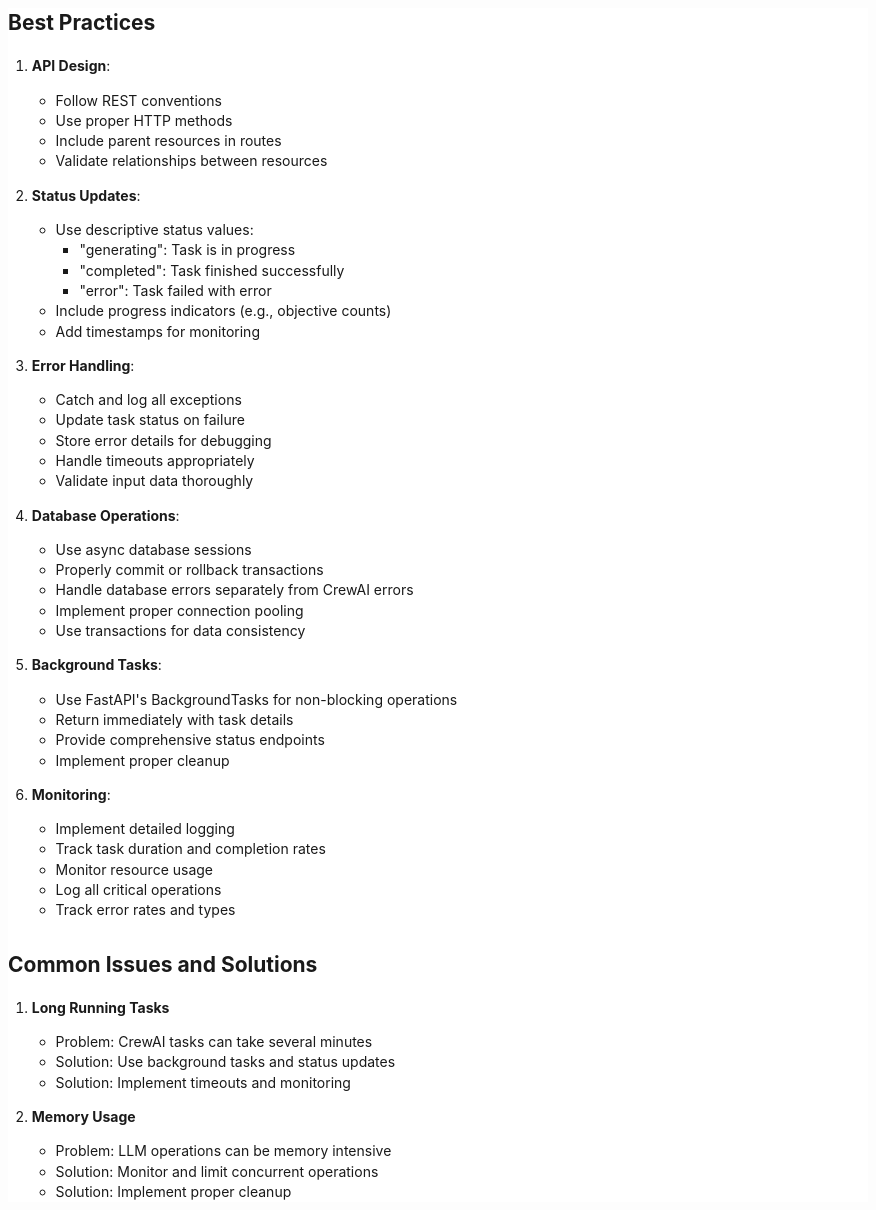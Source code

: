 ## Best Practices

1. **API Design**:
   - Follow REST conventions
   - Use proper HTTP methods
   - Include parent resources in routes
   - Validate relationships between resources

2. **Status Updates**:
   - Use descriptive status values:
     - "generating": Task is in progress
     - "completed": Task finished successfully
     - "error": Task failed with error
   - Include progress indicators (e.g., objective counts)
   - Add timestamps for monitoring

3. **Error Handling**:
   - Catch and log all exceptions
   - Update task status on failure
   - Store error details for debugging
   - Handle timeouts appropriately
   - Validate input data thoroughly

4. **Database Operations**:
   - Use async database sessions
   - Properly commit or rollback transactions
   - Handle database errors separately from CrewAI errors
   - Implement proper connection pooling
   - Use transactions for data consistency

5. **Background Tasks**:
   - Use FastAPI's BackgroundTasks for non-blocking operations
   - Return immediately with task details
   - Provide comprehensive status endpoints
   - Implement proper cleanup

6. **Monitoring**:
   - Implement detailed logging
   - Track task duration and completion rates
   - Monitor resource usage
   - Log all critical operations
   - Track error rates and types

## Common Issues and Solutions

1. **Long Running Tasks**
   - Problem: CrewAI tasks can take several minutes
   - Solution: Use background tasks and status updates
   - Solution: Implement timeouts and monitoring

2. **Memory Usage**
   - Problem: LLM operations can be memory intensive
   - Solution: Monitor and limit concurrent operations
   - Solution: Implement proper cleanup
